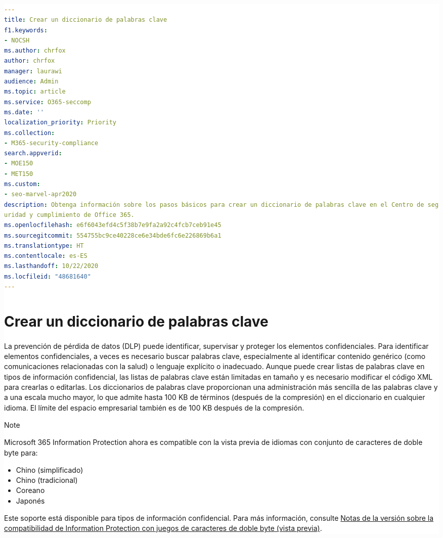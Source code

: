 ```yaml
---
title: Crear un diccionario de palabras clave
f1.keywords:
- NOCSH
ms.author: chrfox
author: chrfox
manager: laurawi
audience: Admin
ms.topic: article
ms.service: O365-seccomp
ms.date: ''
localization_priority: Priority
ms.collection:
- M365-security-compliance
search.appverid:
- MOE150
- MET150
ms.custom:
- seo-marvel-apr2020
description: Obtenga información sobre los pasos básicos para crear un diccionario de palabras clave en el Centro de seguridad y cumplimiento de Office 365.
ms.openlocfilehash: e6f6043efd4c5f38b7e9fa2a92c4fcb7ceb91e45
ms.sourcegitcommit: 554755bc9ce40228ce6e34bde6fc6e226869b6a1
ms.translationtype: HT
ms.contentlocale: es-ES
ms.lasthandoff: 10/22/2020
ms.locfileid: "48681640"
---
```

# <a name="create-a-keyword-dictionary"></a>Crear un diccionario de palabras clave

La prevención de pérdida de datos (DLP) puede identificar, supervisar y proteger los elementos confidenciales. Para identificar elementos confidenciales, a veces es necesario buscar palabras clave, especialmente al identificar contenido genérico (como comunicaciones relacionadas con la salud) o lenguaje explícito o inadecuado. Aunque puede crear listas de palabras clave en tipos de información confidencial, las listas de palabras clave están limitadas en tamaño y es necesario modificar el código XML para crearlas o editarlas. Los diccionarios de palabras clave proporcionan una administración más sencilla de las palabras clave y a una escala mucho mayor, lo que admite hasta 100 KB de términos (después de la compresión) en el diccionario en cualquier idioma. El límite del espacio empresarial también es de 100 KB después de la compresión.
  
> [!NOTE]
> Microsoft 365 Information Protection ahora es compatible con la vista previa de idiomas con conjunto de caracteres de doble byte para:
> - Chino (simplificado)
> - Chino (tradicional)
> - Coreano
> - Japonés
>
>Este soporte está disponible para tipos de información confidencial. Para más información, consulte [Notas de la versión sobre la compatibilidad de Information Protection con juegos de caracteres de doble byte (vista previa)](mip-dbcs-relnotes.md).
